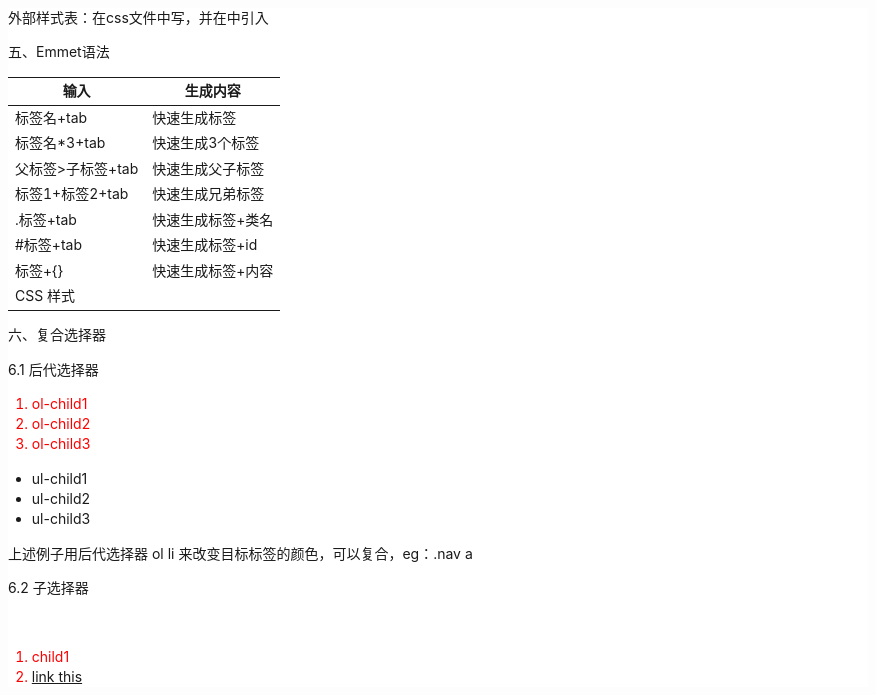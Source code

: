  外部样式表：在css文件中写，并在<link href=" path" rel="stylesheet"></link>中引入

五、Emmet语法

| 输入              | 生成内容          |
| ----------------- | ----------------- |
| 标签名+tab        | 快速生成标签      |
| 标签名*3+tab      | 快速生成3个标签   |
| 父标签>子标签+tab | 快速生成父子标签  |
| 标签1+标签2+tab   | 快速生成兄弟标签  |
| .标签+tab         | 快速生成标签+类名 |
| #标签+tab         | 快速生成标签+id   |
| 标签+{}           | 快速生成标签+内容 |
| CSS 样式          |                   |

六、复合选择器

6.1 后代选择器

<ol>
    <li>ol-child1</li>
    <li>ol-child2</li>
    <li>ol-child3</li>
</ol>
<ul>
    <li>ul-child1</li>
    <li>ul-child2</li>
    <li>ul-child3</li>
</ul>
<style>
    ol li {
        color:red;
    }
</style>

上述例子用后代选择器 ol  li  来改变目标标签的颜色，可以复合，eg：.nav  a

6.2 子选择器 

    <ol class="nav">
        <li>child1</li>
        <li>
            <a href="#">link this</a>
        </li>
	</ol>
<style>
    .nav > li {
        color:red;
    } 
</style>
